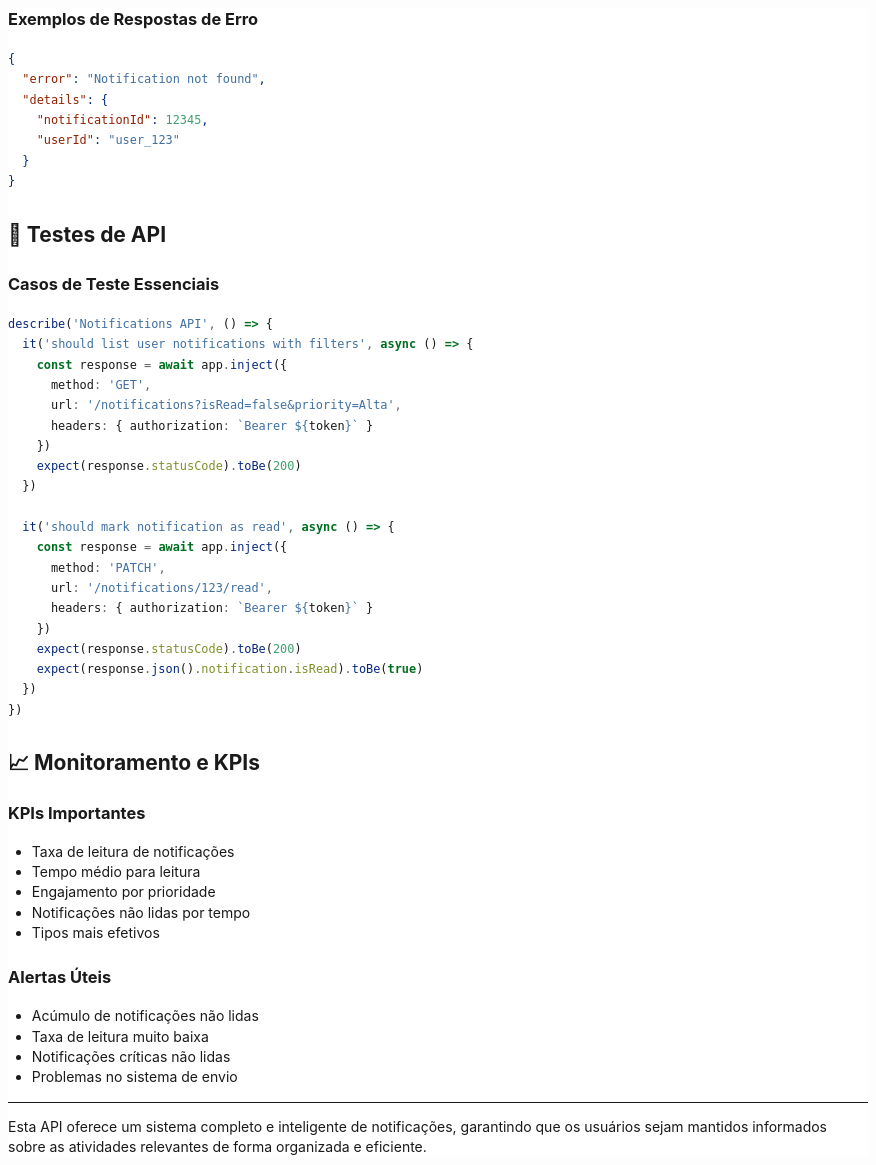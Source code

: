 ### Exemplos de Respostas de Erro
```json
{
  "error": "Notification not found",
  "details": {
    "notificationId": 12345,
    "userId": "user_123"
  }
}
```

## 🧪 Testes de API

### Casos de Teste Essenciais
```typescript
describe('Notifications API', () => {
  it('should list user notifications with filters', async () => {
    const response = await app.inject({
      method: 'GET',
      url: '/notifications?isRead=false&priority=Alta',
      headers: { authorization: `Bearer ${token}` }
    })
    expect(response.statusCode).toBe(200)
  })

  it('should mark notification as read', async () => {
    const response = await app.inject({
      method: 'PATCH',
      url: '/notifications/123/read',
      headers: { authorization: `Bearer ${token}` }
    })
    expect(response.statusCode).toBe(200)
    expect(response.json().notification.isRead).toBe(true)
  })
})
```

## 📈 Monitoramento e KPIs

### KPIs Importantes
- Taxa de leitura de notificações
- Tempo médio para leitura
- Engajamento por prioridade
- Notificações não lidas por tempo
- Tipos mais efetivos

### Alertas Úteis
- Acúmulo de notificações não lidas
- Taxa de leitura muito baixa
- Notificações críticas não lidas
- Problemas no sistema de envio

---

Esta API oferece um sistema completo e inteligente de notificações, garantindo que os usuários sejam mantidos informados sobre as atividades relevantes de forma organizada e eficiente.